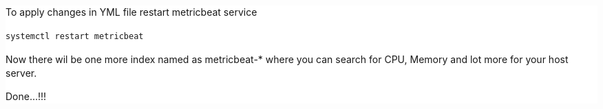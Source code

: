 To apply changes in YML file restart metricbeat service
```
systemctl restart metricbeat
```
Now there wil be one more index named as metricbeat-* where you can search for CPU, Memory and lot more for your host server.

Done...!!!
